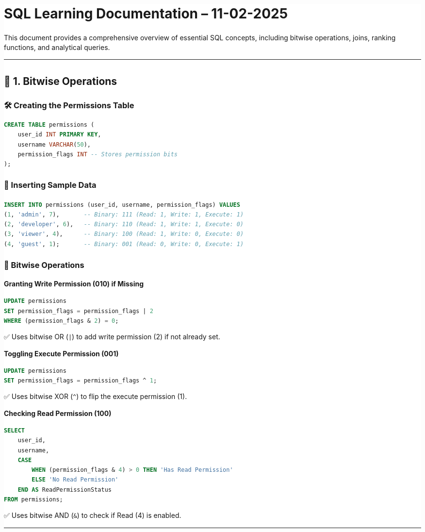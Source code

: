 # SQL Learning Documentation – 11-02-2025

This document provides a comprehensive overview of essential SQL concepts, including bitwise operations, joins, ranking functions, and analytical queries.

---

## 📌 1. Bitwise Operations

### 🛠️ Creating the Permissions Table
```sql
CREATE TABLE permissions (
    user_id INT PRIMARY KEY,
    username VARCHAR(50),
    permission_flags INT -- Stores permission bits
);
```

### 🔹 Inserting Sample Data
```sql
INSERT INTO permissions (user_id, username, permission_flags) VALUES
(1, 'admin', 7),       -- Binary: 111 (Read: 1, Write: 1, Execute: 1)
(2, 'developer', 6),   -- Binary: 110 (Read: 1, Write: 1, Execute: 0)
(3, 'viewer', 4),      -- Binary: 100 (Read: 1, Write: 0, Execute: 0)
(4, 'guest', 1);       -- Binary: 001 (Read: 0, Write: 0, Execute: 1)
```

### 🔹 Bitwise Operations

**Granting Write Permission (010) if Missing**
```sql
UPDATE permissions
SET permission_flags = permission_flags | 2
WHERE (permission_flags & 2) = 0;
```
✅ Uses bitwise OR (`|`) to add write permission (2) if not already set.

**Toggling Execute Permission (001)**
```sql
UPDATE permissions
SET permission_flags = permission_flags ^ 1;
```
✅ Uses bitwise XOR (`^`) to flip the execute permission (1).

**Checking Read Permission (100)**
```sql
SELECT
    user_id,
    username,
    CASE
        WHEN (permission_flags & 4) > 0 THEN 'Has Read Permission'
        ELSE 'No Read Permission'
    END AS ReadPermissionStatus
FROM permissions;
```
✅ Uses bitwise AND (`&`) to check if Read (4) is enabled.

---